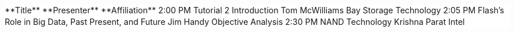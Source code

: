 <td valign="bottom" >**Title**
</td>

<td valign="bottom" >**Presenter**
</td>

<td valign="bottom" >**Affiliation**
</td>
</tr>
<tr >

<td style="text-align: right;" valign="bottom" >2:00 PM
</td>

<td valign="bottom" >Tutorial 2
</td>

<td valign="bottom" >Introduction
</td>

<td valign="bottom" >Tom McWilliams
</td>

<td valign="bottom" >Bay Storage Technology
</td>
</tr>
<tr >

<td style="text-align: right;" valign="bottom" >2:05 PM
</td>

<td valign="bottom" >
</td>

<td valign="bottom" >Flash’s Role in Big Data, Past Present, and Future
</td>

<td valign="bottom" >Jim Handy
</td>

<td valign="bottom" >Objective Analysis
</td>
</tr>
<tr >

<td style="text-align: right;" valign="bottom" >2:30 PM
</td>

<td valign="bottom" >
</td>

<td valign="bottom" >NAND Technology
</td>

<td valign="bottom" >Krishna Parat
</td>

<td valign="bottom" >Intel
</td>
</tr>
<tr >
